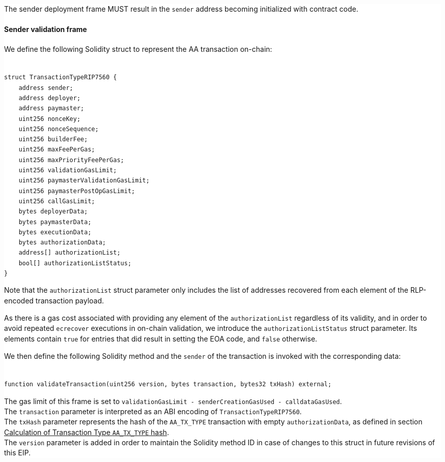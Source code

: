 The sender deployment frame MUST result in the `sender` address becoming
initialized with contract code.

#### Sender validation frame

We define the following Solidity struct to represent the AA transaction on-chain:

```solidity

struct TransactionTypeRIP7560 {
    address sender;
    address deployer;
    address paymaster;
    uint256 nonceKey;
    uint256 nonceSequence;
    uint256 builderFee;
    uint256 maxFeePerGas;
    uint256 maxPriorityFeePerGas;
    uint256 validationGasLimit;
    uint256 paymasterValidationGasLimit;
    uint256 paymasterPostOpGasLimit;
    uint256 callGasLimit;
    bytes deployerData;
    bytes paymasterData;
    bytes executionData;
    bytes authorizationData;
    address[] authorizationList;
    bool[] authorizationListStatus;
}

```

Note that the `authorizationList` struct parameter only includes the list of addresses recovered from each element
of the RLP-encoded transaction payload.

As there is a gas cost associated with providing any element of the `authorizationList` regardless of its validity,
and in order to avoid repeated `ecrecover` executions in on-chain validation,
we introduce the `authorizationListStatus` struct parameter.
Its elements contain `true` for entries that did result in setting the EOA code, and `false` otherwise.

We then define the following Solidity method and the `sender` of the transaction is invoked with the corresponding data:

```solidity

function validateTransaction(uint256 version, bytes transaction, bytes32 txHash) external;

```

The gas limit of this frame is set to `validationGasLimit - senderCreationGasUsed - calldataGasUsed`.\
The `transaction` parameter is interpreted as an ABI encoding of `TransactionTypeRIP7560`.\
The `txHash` parameter represents the hash of the `AA_TX_TYPE` transaction with empty `authorizationData`,
as defined in section
[Calculation of Transaction Type `AA_TX_TYPE` hash](#calculation-of-transaction-type-aa_tx_type-hash).\
The `version` parameter is added in order to maintain the Solidity method ID in case of changes to this struct
in future revisions of this EIP.
